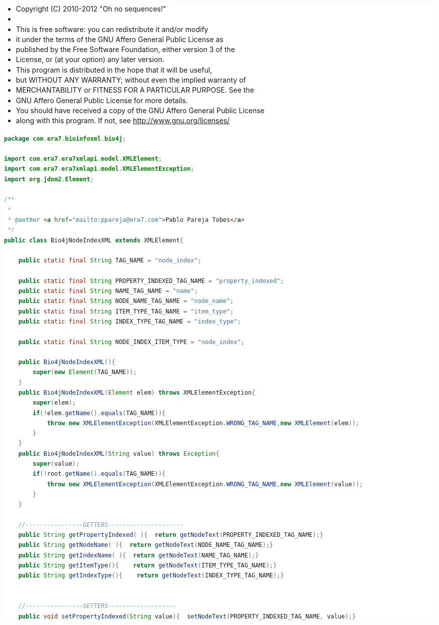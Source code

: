 
 * Copyright (C) 2010-2012  "Oh no sequences!"
 *
 * This is free software: you can redistribute it and/or modify
 * it under the terms of the GNU Affero General Public License as
 * published by the Free Software Foundation, either version 3 of the
 * License, or (at your option) any later version.
 * This program is distributed in the hope that it will be useful,
 * but WITHOUT ANY WARRANTY; without even the implied warranty of
 * MERCHANTABILITY or FITNESS FOR A PARTICULAR PURPOSE.  See the
 * GNU Affero General Public License for more details.
 * You should have received a copy of the GNU Affero General Public License
 * along with this program.  If not, see <http://www.gnu.org/licenses/>


```java
package com.era7.bioinfoxml.bio4j;

import com.era7.era7xmlapi.model.XMLElement;
import com.era7.era7xmlapi.model.XMLElementException;
import org.jdom2.Element;

/**
 *
 * @author <a href="mailto:ppareja@era7.com">Pablo Pareja Tobes</a>
 */
public class Bio4jNodeIndexXML extends XMLElement{
    
    public static final String TAG_NAME = "node_index";
    
    public static final String PROPERTY_INDEXED_TAG_NAME = "property_indexed";
    public static final String NAME_TAG_NAME = "name";
    public static final String NODE_NAME_TAG_NAME = "node_name";
    public static final String ITEM_TYPE_TAG_NAME = "item_type";
    public static final String INDEX_TYPE_TAG_NAME = "index_type";
    
    public static final String NODE_INDEX_ITEM_TYPE = "node_index";
    
    public Bio4jNodeIndexXML(){
        super(new Element(TAG_NAME));
    }
    public Bio4jNodeIndexXML(Element elem) throws XMLElementException{
        super(elem);
        if(!elem.getName().equals(TAG_NAME)){
            throw new XMLElementException(XMLElementException.WRONG_TAG_NAME,new XMLElement(elem));
        }
    }
    public Bio4jNodeIndexXML(String value) throws Exception{
        super(value);
        if(!root.getName().equals(TAG_NAME)){
            throw new XMLElementException(XMLElementException.WRONG_TAG_NAME,new XMLElement(value));
        }
    }
        
    //----------------GETTERS---------------------
    public String getPropertyIndexed( ){  return getNodeText(PROPERTY_INDEXED_TAG_NAME);}
    public String getNodeName( ){  return getNodeText(NODE_NAME_TAG_NAME);}
    public String getIndexName( ){  return getNodeText(NAME_TAG_NAME);}
    public String getItemType(){    return getNodeText(ITEM_TYPE_TAG_NAME);}
    public String getIndexType(){    return getNodeText(INDEX_TYPE_TAG_NAME);}
    
    
    //----------------SETTERS-------------------
    public void setPropertyIndexed(String value){  setNodeText(PROPERTY_INDEXED_TAG_NAME, value);}
```